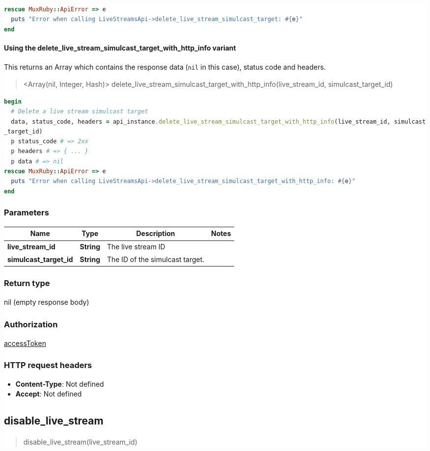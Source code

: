 ```ruby
rescue MuxRuby::ApiError => e
  puts "Error when calling LiveStreamsApi->delete_live_stream_simulcast_target: #{e}"
end
```

#### Using the delete_live_stream_simulcast_target_with_http_info variant

This returns an Array which contains the response data (`nil` in this case), status code and headers.

> <Array(nil, Integer, Hash)> delete_live_stream_simulcast_target_with_http_info(live_stream_id, simulcast_target_id)

```ruby
begin
  # Delete a live stream simulcast target
  data, status_code, headers = api_instance.delete_live_stream_simulcast_target_with_http_info(live_stream_id, simulcast_target_id)
  p status_code # => 2xx
  p headers # => { ... }
  p data # => nil
rescue MuxRuby::ApiError => e
  puts "Error when calling LiveStreamsApi->delete_live_stream_simulcast_target_with_http_info: #{e}"
end
```

### Parameters

| Name | Type | Description | Notes |
| ---- | ---- | ----------- | ----- |
| **live_stream_id** | **String** | The live stream ID |  |
| **simulcast_target_id** | **String** | The ID of the simulcast target. |  |

### Return type

nil (empty response body)

### Authorization

[accessToken](../README.md#accessToken)

### HTTP request headers

- **Content-Type**: Not defined
- **Accept**: Not defined


## disable_live_stream

> <DisableLiveStreamResponse> disable_live_stream(live_stream_id)
